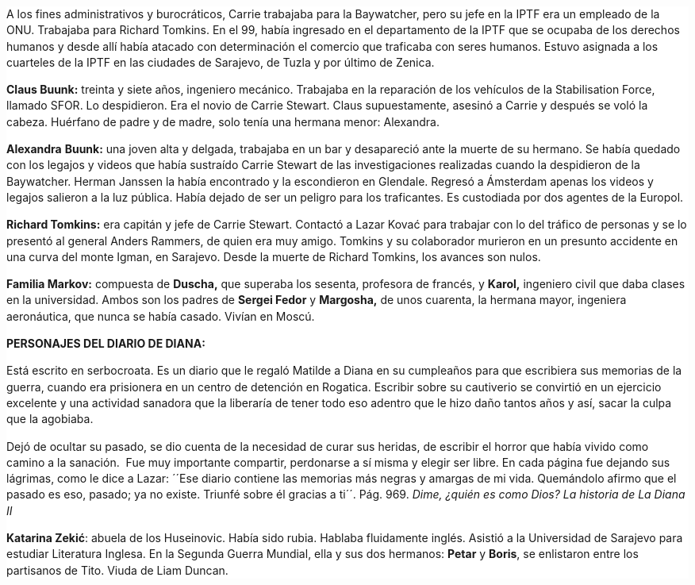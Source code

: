 A los fines administrativos y burocráticos, Carrie trabajaba para la
Baywatcher, pero su jefe en la IPTF era un empleado de la ONU. Trabajaba
para Richard Tomkins. En el 99, había ingresado en el departamento de la
IPTF que se ocupaba de los derechos humanos y desde allí había atacado
con determinación el comercio que traficaba con seres humanos. Estuvo
asignada a los cuarteles de la IPTF en las ciudades de Sarajevo, de
Tuzla y por último de Zenica.

**Claus Buunk:** treinta y siete años, ingeniero mecánico. Trabajaba en
la reparación de los vehículos de la Stabilisation Force, llamado SFOR.
Lo despidieron. Era el novio de Carrie Stewart. Claus supuestamente,
asesinó a Carrie y después se voló la cabeza. Huérfano de padre y de
madre, solo tenía una hermana menor: Alexandra.

**Alexandra** **Buunk:** una joven alta y delgada, trabajaba en un bar y
desapareció ante la muerte de su hermano. Se había quedado con los
legajos y videos que había sustraído Carrie Stewart de las
investigaciones realizadas cuando la despidieron de la Baywatcher.
Herman Janssen la había encontrado y la escondieron en Glendale. Regresó
a Ámsterdam apenas los videos y legajos salieron a la luz pública. Había
dejado de ser un peligro para los traficantes. Es custodiada por dos
agentes de la Europol.

**Richard Tomkins:** era capitán y jefe de Carrie Stewart. Contactó a
Lazar Kovać para trabajar con lo del tráfico de personas y se lo
presentó al general Anders Rammers, de quien era muy amigo. Tomkins y su
colaborador murieron en un presunto accidente en una curva del monte
Igman, en Sarajevo. Desde la muerte de Richard Tomkins, los avances son
nulos.

**Familia Markov:** compuesta de **Duscha,** que superaba los sesenta,
profesora de francés, y **Karol,** ingeniero civil que daba clases en la
universidad. Ambos son los padres de **Sergei Fedor** y **Margosha,** de
unos cuarenta, la hermana mayor, ingeniera aeronáutica, que nunca se
había casado. Vivían en Moscú.

**PERSONAJES DEL DIARIO DE DIANA:**

Está escrito en serbocroata. Es un diario que le regaló Matilde a Diana
en su cumpleaños para que escribiera sus memorias de la guerra, cuando
era prisionera en un centro de detención en Rogatica. Escribir sobre su
cautiverio se convirtió en un ejercicio excelente y una actividad
sanadora que la liberaría de tener todo eso adentro que le hizo daño
tantos años y así, sacar la culpa que la agobiaba.

Dejó de ocultar su pasado, se dio cuenta de la necesidad de curar sus
heridas, de escribir el horror que había vivido como camino a la
sanación.  Fue muy importante compartir, perdonarse a sí misma y elegir
ser libre. En cada página fue dejando sus lágrimas, como le dice a
Lazar: ´´Ese diario contiene las memorias más negras y amargas de mi
vida. Quemándolo afirmo que el pasado es eso, pasado; ya no existe.
Triunfé sobre él gracias a ti´´. Pág. 969. *Dime, ¿quién es como Dios?*
*La historia de La Diana II*

**Katarina Zekić**: abuela de los Huseinovic. Había sido rubia. Hablaba
fluidamente inglés. Asistió a la Universidad de Sarajevo para estudiar
Literatura Inglesa. En la Segunda Guerra Mundial, ella y sus dos
hermanos: **Petar** y **Boris**, se enlistaron entre los partisanos de
Tito. Viuda de Liam Duncan.

